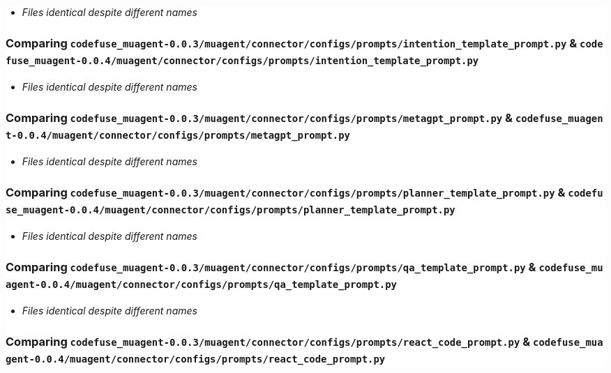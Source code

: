  * *Files identical despite different names*

### Comparing `codefuse_muagent-0.0.3/muagent/connector/configs/prompts/intention_template_prompt.py` & `codefuse_muagent-0.0.4/muagent/connector/configs/prompts/intention_template_prompt.py`

 * *Files identical despite different names*

### Comparing `codefuse_muagent-0.0.3/muagent/connector/configs/prompts/metagpt_prompt.py` & `codefuse_muagent-0.0.4/muagent/connector/configs/prompts/metagpt_prompt.py`

 * *Files identical despite different names*

### Comparing `codefuse_muagent-0.0.3/muagent/connector/configs/prompts/planner_template_prompt.py` & `codefuse_muagent-0.0.4/muagent/connector/configs/prompts/planner_template_prompt.py`

 * *Files identical despite different names*

### Comparing `codefuse_muagent-0.0.3/muagent/connector/configs/prompts/qa_template_prompt.py` & `codefuse_muagent-0.0.4/muagent/connector/configs/prompts/qa_template_prompt.py`

 * *Files identical despite different names*

### Comparing `codefuse_muagent-0.0.3/muagent/connector/configs/prompts/react_code_prompt.py` & `codefuse_muagent-0.0.4/muagent/connector/configs/prompts/react_code_prompt.py`

